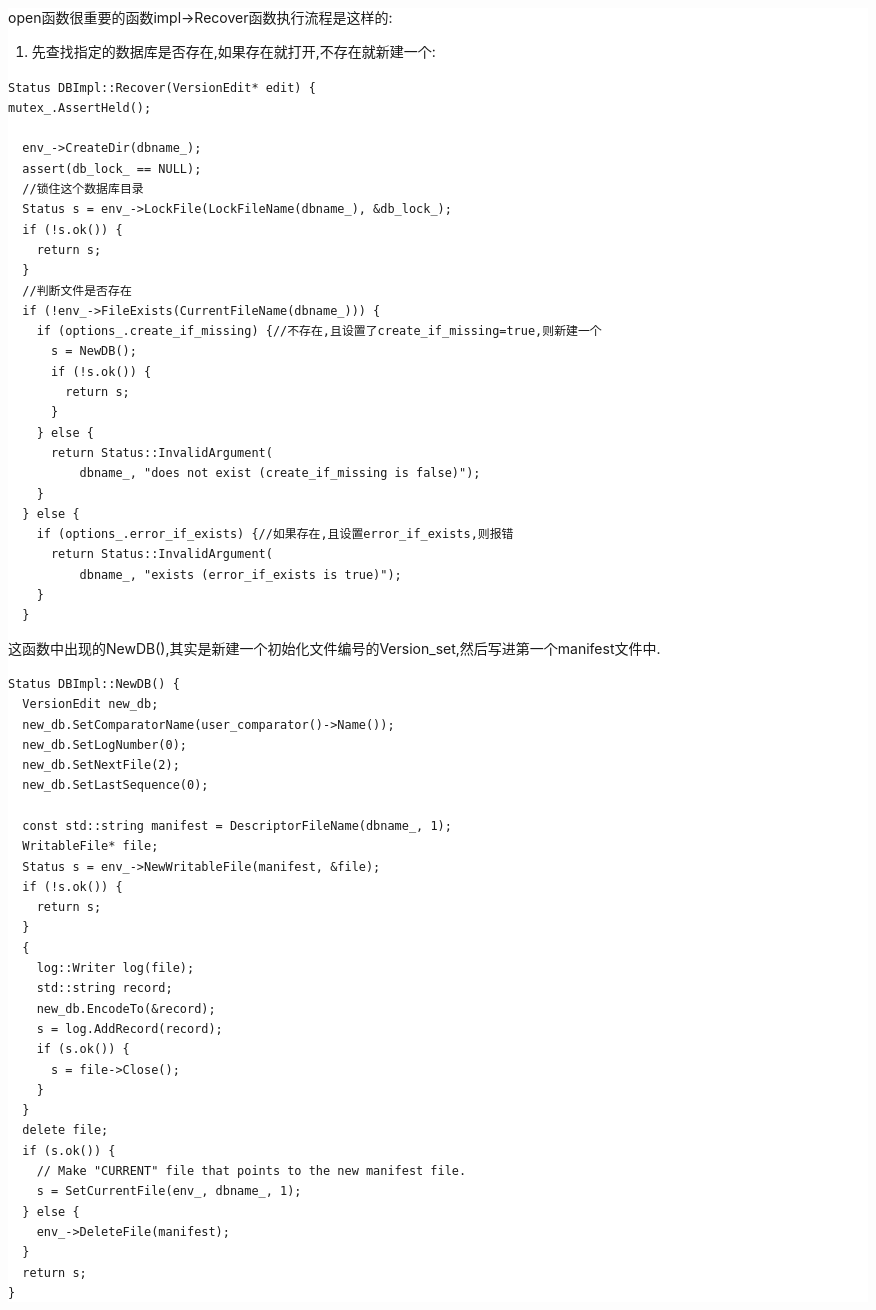open函数很重要的函数impl->Recover函数执行流程是这样的:
1. 先查找指定的数据库是否存在,如果存在就打开,不存在就新建一个:
```
Status DBImpl::Recover(VersionEdit* edit) {
mutex_.AssertHeld();

  env_->CreateDir(dbname_);
  assert(db_lock_ == NULL);
  //锁住这个数据库目录
  Status s = env_->LockFile(LockFileName(dbname_), &db_lock_);
  if (!s.ok()) {
    return s;
  }
  //判断文件是否存在
  if (!env_->FileExists(CurrentFileName(dbname_))) {
    if (options_.create_if_missing) {//不存在,且设置了create_if_missing=true,则新建一个
      s = NewDB();
      if (!s.ok()) {
        return s;
      }
    } else {
      return Status::InvalidArgument(
          dbname_, "does not exist (create_if_missing is false)");
    }
  } else {
    if (options_.error_if_exists) {//如果存在,且设置error_if_exists,则报错
      return Status::InvalidArgument(
          dbname_, "exists (error_if_exists is true)");
    }
  }
```
这函数中出现的NewDB(),其实是新建一个初始化文件编号的Version_set,然后写进第一个manifest文件中.
```
Status DBImpl::NewDB() {
  VersionEdit new_db;
  new_db.SetComparatorName(user_comparator()->Name());
  new_db.SetLogNumber(0);
  new_db.SetNextFile(2);
  new_db.SetLastSequence(0);

  const std::string manifest = DescriptorFileName(dbname_, 1);
  WritableFile* file;
  Status s = env_->NewWritableFile(manifest, &file);
  if (!s.ok()) {
    return s;
  }
  {
    log::Writer log(file);
    std::string record;
    new_db.EncodeTo(&record);
    s = log.AddRecord(record);
    if (s.ok()) {
      s = file->Close();
    }
  }
  delete file;
  if (s.ok()) {
    // Make "CURRENT" file that points to the new manifest file.
    s = SetCurrentFile(env_, dbname_, 1);
  } else {
    env_->DeleteFile(manifest);
  }
  return s;
}
```